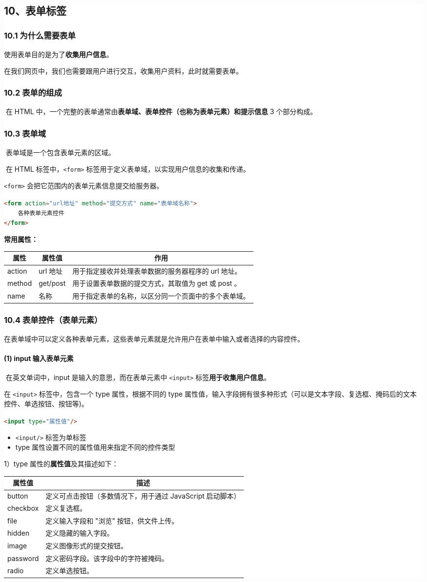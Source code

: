 ## 10、表单标签

### 10.1 为什么需要表单

使用表单目的是为了**收集用户信息**。

在我们网页中，我们也需要跟用户进行交互，收集用户资料，此时就需要表单。

### 10.2 表单的组成

​	在 HTML 中，一个完整的表单通常由**表单域、表单控件（也称为表单元素）**和**提示信息** 3 个部分构成。

### 10.3 表单域

​	表单域是一个包含表单元素的区域。

​	在 HTML 标签中，`<form>` 标签用于定义表单域，以实现用户信息的收集和传递。

`<form>` 会把它范围内的表单元素信息提交给服务器。

```html
<form action="url地址" method="提交方式" name="表单域名称">
    各种表单元素控件
</form>
```

**常用属性：**

| 属性   | 属性值   | 作用                                                 |
| ------ | -------- | ---------------------------------------------------- |
| action | url 地址 | 用于指定接收并处理表单数据的服务器程序的 url 地址。  |
| method | get/post | 用于设置表单数据的提交方式，其取值为 get 或 post 。  |
| name   | 名称     | 用于指定表单的名称，以区分同一个页面中的多个表单域。 |

### 10.4 表单控件（表单元素）

​	在表单域中可以定义各种表单元素，这些表单元素就是允许用户在表单中输入或者选择的内容控件。

#### (1) input 输入表单元素

​	在英文单词中，input 是输入的意思，而在表单元素中 `<input>` 标签**用于收集用户信息**。

在 `<input>` 标签中，包含一个 type 属性，根据不同的 type 属性值，输入字段拥有很多种形式（可以是文本字段、复选框、掩码后的文本控件、单选按钮、按钮等)。

```html
<input type="属性值"/>
```

- `<input/>` 标签为单标签
- type 属性设置不同的属性值用来指定不同的控件类型

1）type 属性的**属性值**及其描述如下：

| 属性值   | 描述                                                         |
| -------- | ------------------------------------------------------------ |
| button   | 定义可点击按钮（多数情况下，用于通过 JavaScript 启动脚本）   |
| checkbox | 定义复选框。                                                 |
| file     | 定义输入字段和 "浏览" 按钮，供文件上传。                     |
| hidden   | 定义隐藏的输入字段。                                         |
| image    | 定义图像形式的提交按钮。                                     |
| password | 定义密码字段。该字段中的字符被掩码。                         |
| radio    | 定义单选按钮。                                               |